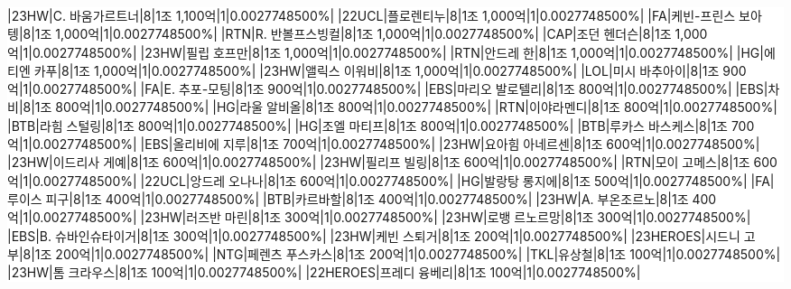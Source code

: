 |23HW|C. 바움가르트너|8|1조 1,100억|1|0.0027748500%|
|22UCL|플로렌티누|8|1조 1,000억|1|0.0027748500%|
|FA|케빈-프린스 보아텡|8|1조 1,000억|1|0.0027748500%|
|RTN|R. 반볼프스빙컬|8|1조 1,000억|1|0.0027748500%|
|CAP|조던 헨더슨|8|1조 1,000억|1|0.0027748500%|
|23HW|필립 호프만|8|1조 1,000억|1|0.0027748500%|
|RTN|안드레 한|8|1조 1,000억|1|0.0027748500%|
|HG|에티엔 카푸|8|1조 1,000억|1|0.0027748500%|
|23HW|앨릭스 이워비|8|1조 1,000억|1|0.0027748500%|
|LOL|미시 바추아이|8|1조 900억|1|0.0027748500%|
|FA|E. 추포-모팅|8|1조 900억|1|0.0027748500%|
|EBS|마리오 발로텔리|8|1조 800억|1|0.0027748500%|
|EBS|차비|8|1조 800억|1|0.0027748500%|
|HG|라울 알비올|8|1조 800억|1|0.0027748500%|
|RTN|이야라멘디|8|1조 800억|1|0.0027748500%|
|BTB|라힘 스털링|8|1조 800억|1|0.0027748500%|
|HG|조엘 마티프|8|1조 800억|1|0.0027748500%|
|BTB|루카스 바스케스|8|1조 700억|1|0.0027748500%|
|EBS|올리비에 지루|8|1조 700억|1|0.0027748500%|
|23HW|요아힘 아네르센|8|1조 600억|1|0.0027748500%|
|23HW|이드리사 게예|8|1조 600억|1|0.0027748500%|
|23HW|필리프 빌링|8|1조 600억|1|0.0027748500%|
|RTN|모이 고메스|8|1조 600억|1|0.0027748500%|
|22UCL|앙드레 오나나|8|1조 600억|1|0.0027748500%|
|HG|발랑탕 롱지에|8|1조 500억|1|0.0027748500%|
|FA|루이스 피구|8|1조 400억|1|0.0027748500%|
|BTB|카르바할|8|1조 400억|1|0.0027748500%|
|23HW|A. 부온조르노|8|1조 400억|1|0.0027748500%|
|23HW|러즈반 마린|8|1조 300억|1|0.0027748500%|
|23HW|로뱅 르노르망|8|1조 300억|1|0.0027748500%|
|EBS|B. 슈바인슈타이거|8|1조 300억|1|0.0027748500%|
|23HW|케빈 스퇴거|8|1조 200억|1|0.0027748500%|
|23HEROES|시드니 고부|8|1조 200억|1|0.0027748500%|
|NTG|페렌츠 푸스카스|8|1조 200억|1|0.0027748500%|
|TKL|유상철|8|1조 100억|1|0.0027748500%|
|23HW|톰 크라우스|8|1조 100억|1|0.0027748500%|
|22HEROES|프레디 융베리|8|1조 100억|1|0.0027748500%|